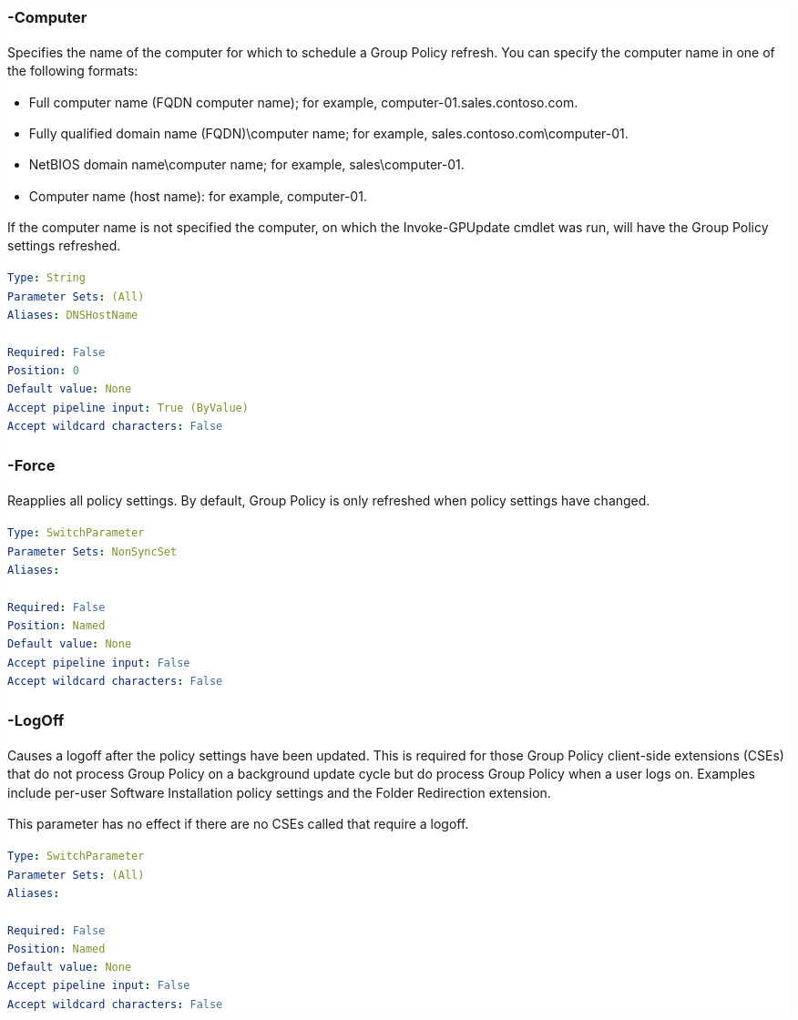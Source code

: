 ### -Computer
Specifies the name of the computer for which to schedule a Group Policy refresh.
You can specify the computer name in one of the following formats:

- Full computer name (FQDN computer name); for example, computer-01.sales.contoso.com.

- Fully qualified domain name (FQDN)\computer name; for example, sales.contoso.com\computer-01.

- NetBIOS domain name\computer name; for example, sales\computer-01.

- Computer name (host name): for example, computer-01.

If the computer name is not specified the computer, on which the Invoke-GPUpdate cmdlet was run, will have the Group Policy settings refreshed.

```yaml
Type: String
Parameter Sets: (All)
Aliases: DNSHostName

Required: False
Position: 0
Default value: None
Accept pipeline input: True (ByValue)
Accept wildcard characters: False
```

### -Force
Reapplies all policy settings.
By default, Group Policy is only refreshed when policy settings have changed.

```yaml
Type: SwitchParameter
Parameter Sets: NonSyncSet
Aliases: 

Required: False
Position: Named
Default value: None
Accept pipeline input: False
Accept wildcard characters: False
```

### -LogOff
Causes a logoff after the policy settings have been updated.
This is required for those Group Policy client-side extensions (CSEs) that do not process Group Policy on a background update cycle but do process Group Policy when a user logs on.
Examples include per-user Software Installation policy settings and the Folder Redirection extension.

This parameter has no effect if there are no CSEs called that require a logoff.

```yaml
Type: SwitchParameter
Parameter Sets: (All)
Aliases: 

Required: False
Position: Named
Default value: None
Accept pipeline input: False
Accept wildcard characters: False
```
